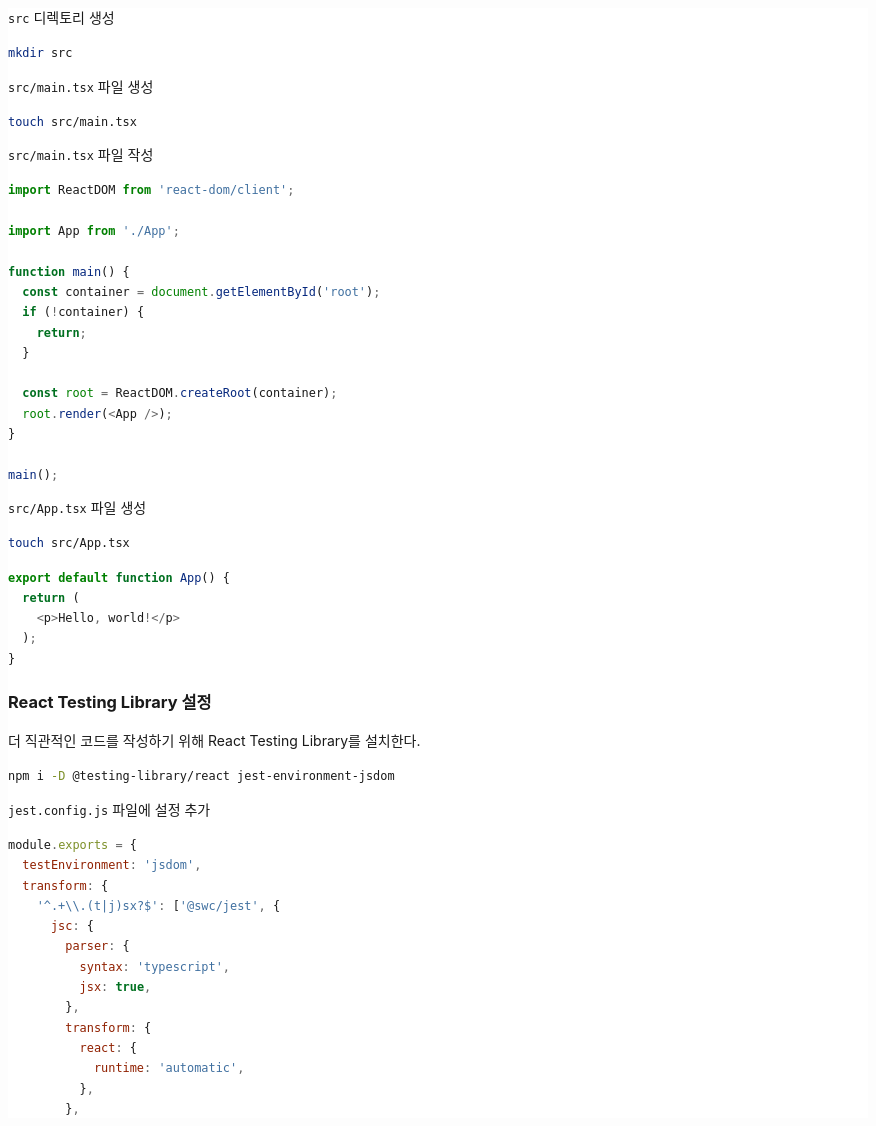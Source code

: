 `src` 디렉토리 생성

```bash
mkdir src
```

`src/main.tsx` 파일 생성

```bash
touch src/main.tsx
```

`src/main.tsx` 파일 작성

```typescript jsx
import ReactDOM from 'react-dom/client';

import App from './App';

function main() {
  const container = document.getElementById('root');
  if (!container) {
    return;
  }

  const root = ReactDOM.createRoot(container);
  root.render(<App />);
}

main();
```

`src/App.tsx` 파일 생성

```bash
touch src/App.tsx
```

```typescript jsx
export default function App() {
  return (
    <p>Hello, world!</p>
  );
}
```

### React Testing Library 설정

더 직관적인 코드를 작성하기 위해 React Testing Library를 설치한다.

```bash
npm i -D @testing-library/react jest-environment-jsdom
```

`jest.config.js` 파일에 설정 추가

```javascript
module.exports = {
  testEnvironment: 'jsdom',
  transform: {
    '^.+\\.(t|j)sx?$': ['@swc/jest', {
      jsc: {
        parser: {
          syntax: 'typescript',
          jsx: true,
        },
        transform: {
          react: {
            runtime: 'automatic',
          },
        },
```